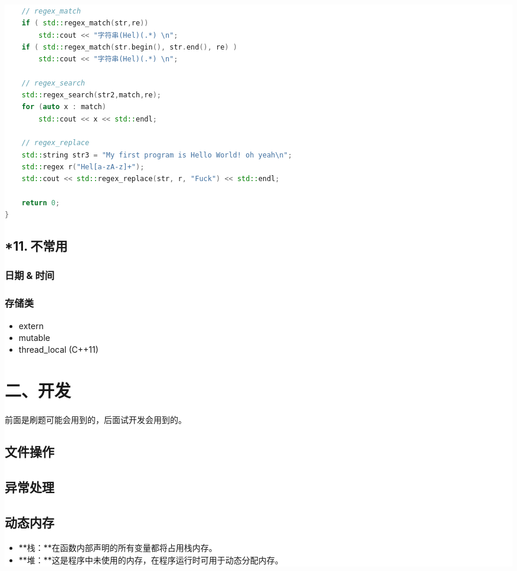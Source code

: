 ```c++
    // regex_match
    if ( std::regex_match(str,re))
        std::cout << "字符串(Hel)(.*) \n";
    if ( std::regex_match(str.begin(), str.end(), re) )
        std::cout << "字符串(Hel)(.*) \n";

    // regex_search
    std::regex_search(str2,match,re);
    for (auto x : match)
        std::cout << x << std::endl;

    // regex_replace
    std::string str3 = "My first program is Hello World! oh yeah\n";
    std::regex r("Hel[a-zA-z]+");
    std::cout << std::regex_replace(str, r, "Fuck") << std::endl;

    return 0;
}
```



## *11. 不常用

### 日期 & 时间

### 存储类

- extern
- mutable
- thread_local (C++11)



# 二、开发

前面是刷题可能会用到的，后面试开发会用到的。



## 文件操作



## 异常处理



## 动态内存

- **栈：**在函数内部声明的所有变量都将占用栈内存。
- **堆：**这是程序中未使用的内存，在程序运行时可用于动态分配内存。
